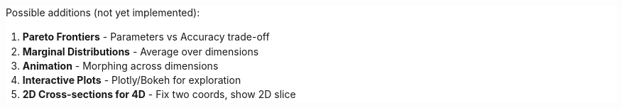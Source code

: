 Possible additions (not yet implemented):

1. **Pareto Frontiers** - Parameters vs Accuracy trade-off
2. **Marginal Distributions** - Average over dimensions
3. **Animation** - Morphing across dimensions
4. **Interactive Plots** - Plotly/Bokeh for exploration
5. **2D Cross-sections for 4D** - Fix two coords, show 2D slice
